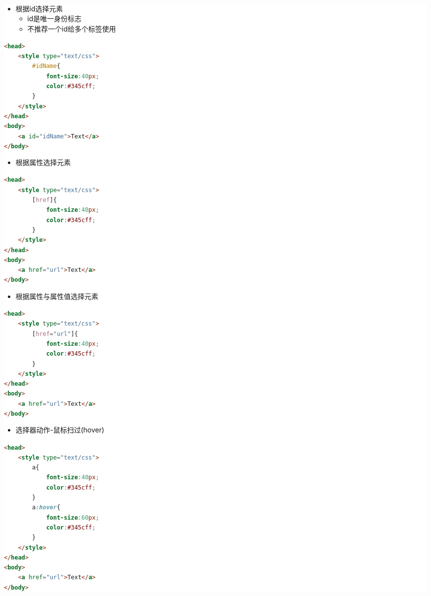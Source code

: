 - 根据id选择元素
  - id是唯一身份标志 
  - 不推荐一个id给多个标签使用

```HTML
<head>
    <style type="text/css">
        #idName{
            font-size:40px;
            color:#345cff;
        }
    </style>
</head>
<body>
    <a id="idName">Text</a>
</body>
```

- 根据属性选择元素

```HTML
<head>
    <style type="text/css">
        [href]{
            font-size:40px;
            color:#345cff;
        }
    </style>
</head>
<body>
    <a href="url">Text</a>
</body>
```

- 根据属性与属性值选择元素

```HTML
<head>
    <style type="text/css">
        [href="url"]{
            font-size:40px;
            color:#345cff;
        }
    </style>
</head>
<body>
    <a href="url">Text</a>
</body>
```

- 选择器动作-鼠标扫过(hover)

```HTML
<head>
    <style type="text/css">
        a{
            font-size:40px;
            color:#345cff;
        }
        a:hover{
            font-size:60px;
            color:#345cff;
        }
    </style>
</head>
<body>
    <a href="url">Text</a>
</body>
```